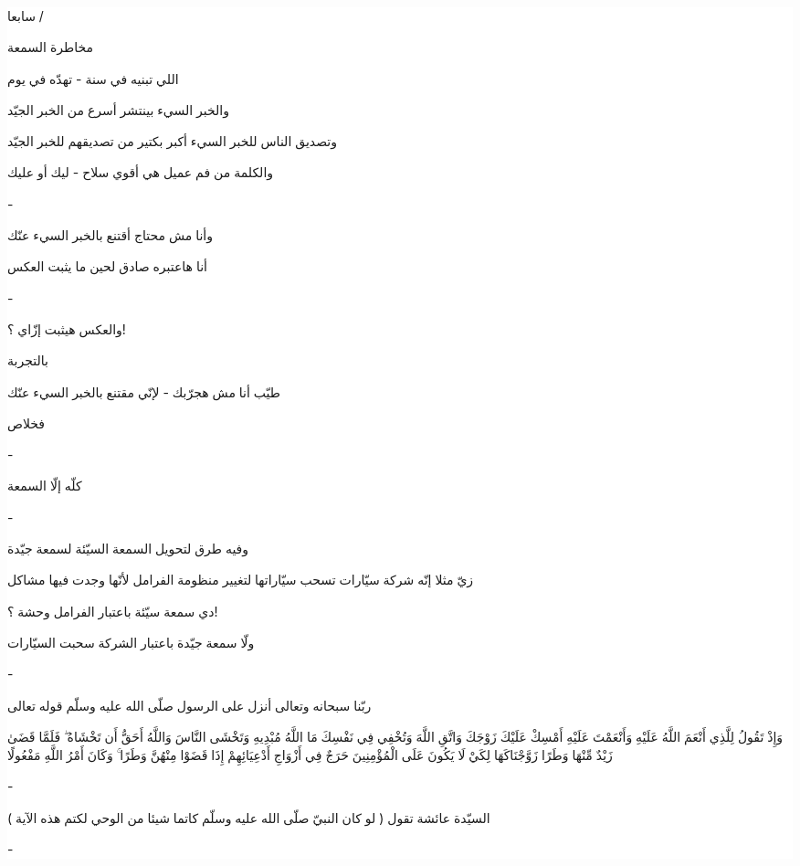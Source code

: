 سابعا /

مخاطرة السمعة

اللي تبنيه في سنة - تهدّه في يوم

والخبر السيء بينتشر أسرع من الخبر الجيّد

وتصديق الناس للخبر السيء أكبر بكتير من تصديقهم للخبر
الجيّد

والكلمة من فم عميل هي أقوي سلاح - ليك أو عليك

\-

وأنا مش محتاج أقتنع بالخبر السيء عنّك

أنا هاعتبره صادق لحين ما يثبت العكس

\-

والعكس هيثبت إزّاي ؟!

بالتجربة

طيّب أنا مش هجرّبك - لإنّي مقتنع بالخبر السيء عنّك

فخلاص

\-

كلّه إلّا السمعة

\-

وفيه طرق لتحويل السمعة السيّئة لسمعة جيّدة

زيّ مثلا إنّه شركة سيّارات تسحب سيّاراتها لتغيير منظومة
الفرامل لأنّها وجدت فيها مشاكل

دي سمعة سيّئة باعتبار الفرامل وحشة ؟!

ولّا سمعة جيّدة باعتبار الشركة سحبت السيّارات

\-

ربّنا سبحانه وتعالى أنزل على الرسول صلّى الله عليه وسلّم
قوله تعالى

وَإِذْ تَقُولُ لِلَّذِي أَنْعَمَ اللَّهُ عَلَيْهِ وَأَنْعَمْتَ عَلَيْهِ أَمْسِكْ عَلَيْكَ زَوْجَكَ
وَاتَّقِ اللَّهَ وَتُخْفِي فِي نَفْسِكَ مَا اللَّهُ مُبْدِيهِ وَتَخْشَى النَّاسَ وَاللَّهُ أَحَقُّ أَن تَخْشَاهُ ۖ
فَلَمَّا قَضَىٰ زَيْدٌ مِّنْهَا وَطَرًا زَوَّجْنَاكَهَا لِكَيْ لَا يَكُونَ عَلَى الْمُؤْمِنِينَ حَرَجٌ فِي أَزْوَاجِ
أَدْعِيَائِهِمْ إِذَا قَضَوْا مِنْهُنَّ وَطَرًا ۚ وَكَانَ أَمْرُ اللَّهِ مَفْعُولًا

\-

السيّدة عائشة تقول ( لو كان النبيّ صلّى الله عليه وسلّم
كاتما شيئا من الوحي لكتم هذه الآية )

\-
